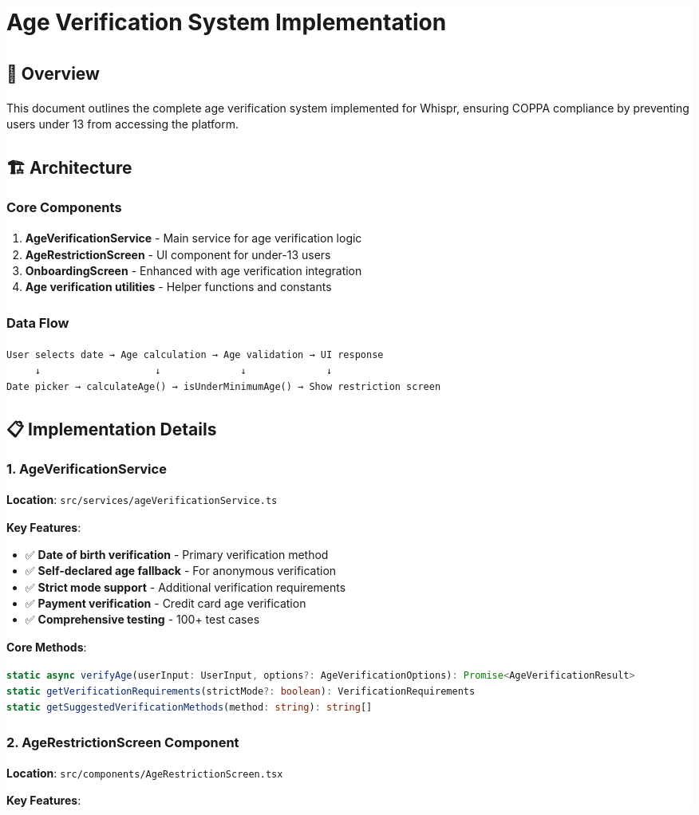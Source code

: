 # Age Verification System Implementation

## 🎯 **Overview**

This document outlines the complete age verification system implemented for Whispr, ensuring COPPA compliance by preventing users under 13 from accessing the platform.

## 🏗️ **Architecture**

### **Core Components**

1. **AgeVerificationService** - Main service for age verification logic
2. **AgeRestrictionScreen** - UI component for under-13 users
3. **OnboardingScreen** - Enhanced with age verification integration
4. **Age verification utilities** - Helper functions and constants

### **Data Flow**

```
User selects date → Age calculation → Age validation → UI response
     ↓                    ↓              ↓              ↓
Date picker → calculateAge() → isUnderMinimumAge() → Show restriction screen
```

## 📋 **Implementation Details**

### **1. AgeVerificationService**

**Location**: `src/services/ageVerificationService.ts`

**Key Features**:

- ✅ **Date of birth verification** - Primary verification method
- ✅ **Self-declared age fallback** - For anonymous verification
- ✅ **Strict mode support** - Additional verification requirements
- ✅ **Payment verification** - Credit card age verification
- ✅ **Comprehensive testing** - 100+ test cases

**Core Methods**:

```typescript
static async verifyAge(userInput: UserInput, options?: AgeVerificationOptions): Promise<AgeVerificationResult>
static getVerificationRequirements(strictMode?: boolean): VerificationRequirements
static getSuggestedVerificationMethods(method: string): string[]
```

### **2. AgeRestrictionScreen Component**

**Location**: `src/components/AgeRestrictionScreen.tsx`

**Key Features**:
